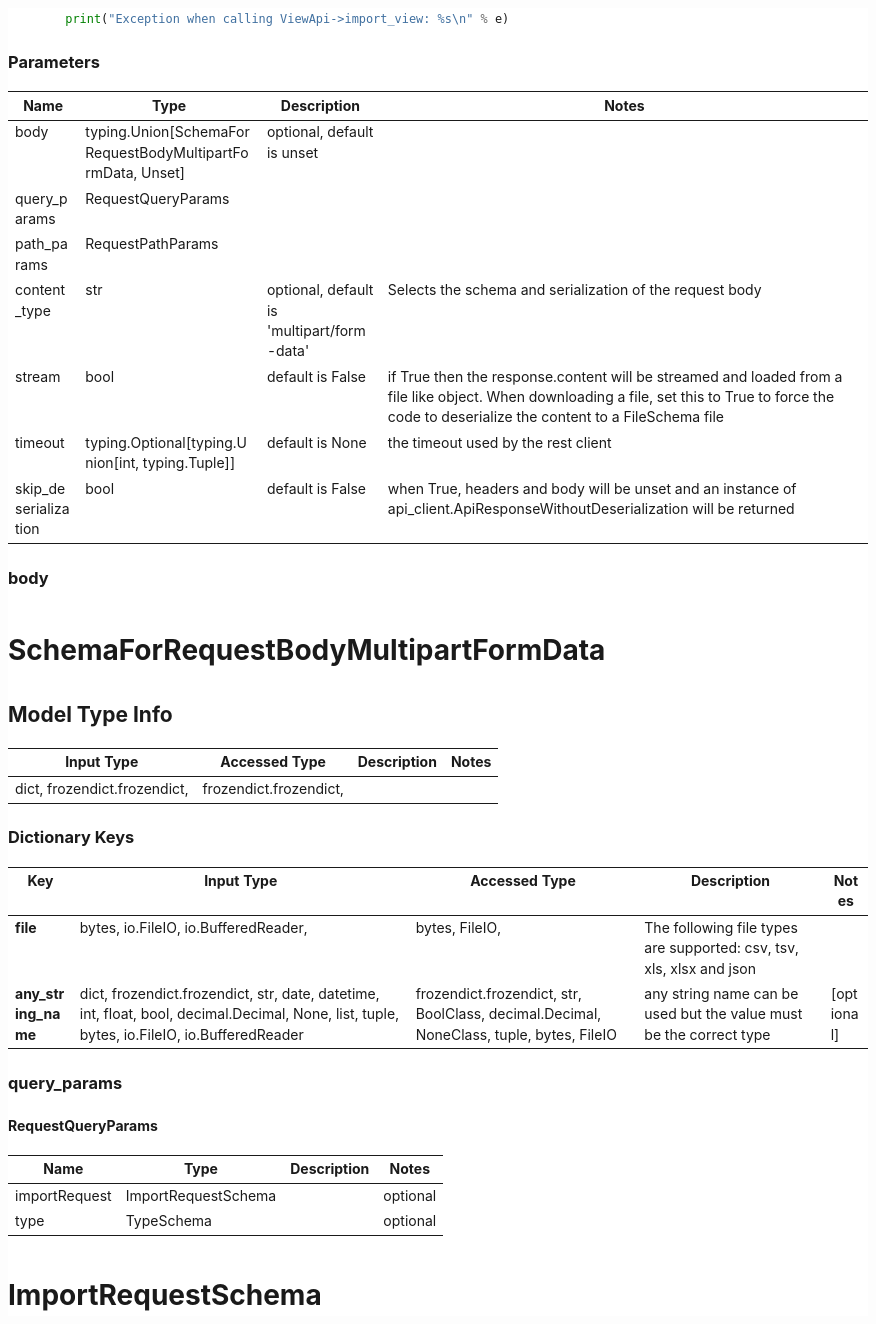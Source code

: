 ```python
        print("Exception when calling ViewApi->import_view: %s\n" % e)
```
### Parameters

Name | Type | Description  | Notes
------------- | ------------- | ------------- | -------------
body | typing.Union[SchemaForRequestBodyMultipartFormData, Unset] | optional, default is unset |
query_params | RequestQueryParams | |
path_params | RequestPathParams | |
content_type | str | optional, default is 'multipart/form-data' | Selects the schema and serialization of the request body
stream | bool | default is False | if True then the response.content will be streamed and loaded from a file like object. When downloading a file, set this to True to force the code to deserialize the content to a FileSchema file
timeout | typing.Optional[typing.Union[int, typing.Tuple]] | default is None | the timeout used by the rest client
skip_deserialization | bool | default is False | when True, headers and body will be unset and an instance of api_client.ApiResponseWithoutDeserialization will be returned

### body

# SchemaForRequestBodyMultipartFormData

## Model Type Info
Input Type | Accessed Type | Description | Notes
------------ | ------------- | ------------- | -------------
dict, frozendict.frozendict,  | frozendict.frozendict,  |  | 

### Dictionary Keys
Key | Input Type | Accessed Type | Description | Notes
------------ | ------------- | ------------- | ------------- | -------------
**file** | bytes, io.FileIO, io.BufferedReader,  | bytes, FileIO,  | The following file types are supported: csv, tsv, xls, xlsx and json | 
**any_string_name** | dict, frozendict.frozendict, str, date, datetime, int, float, bool, decimal.Decimal, None, list, tuple, bytes, io.FileIO, io.BufferedReader | frozendict.frozendict, str, BoolClass, decimal.Decimal, NoneClass, tuple, bytes, FileIO | any string name can be used but the value must be the correct type | [optional]

### query_params
#### RequestQueryParams

Name | Type | Description  | Notes
------------- | ------------- | ------------- | -------------
importRequest | ImportRequestSchema | | optional
type | TypeSchema | | optional


# ImportRequestSchema
